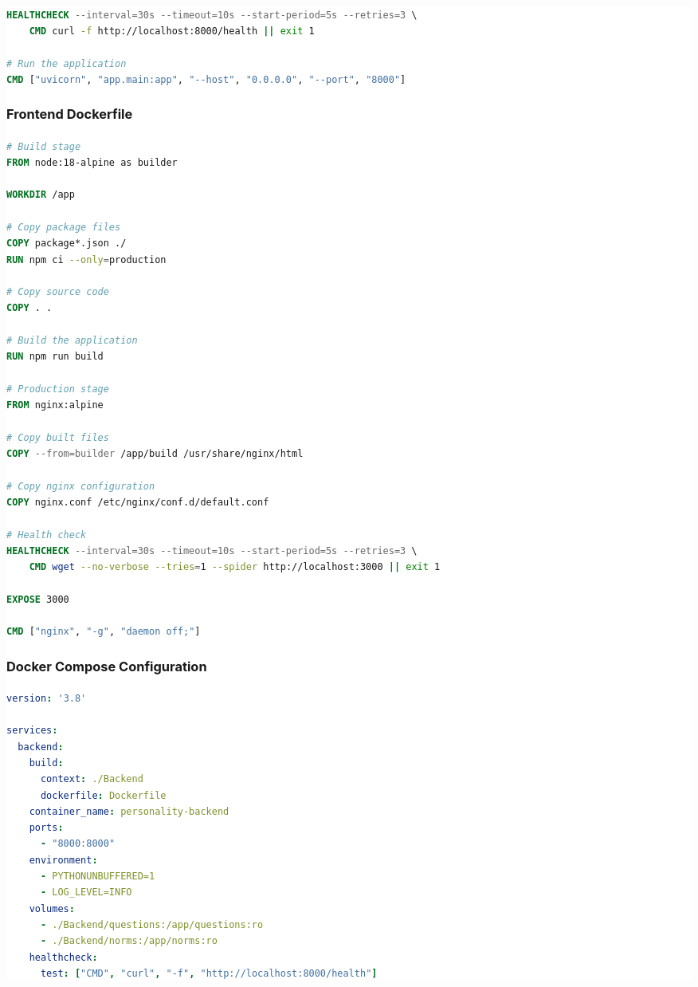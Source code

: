 ```dockerfile
HEALTHCHECK --interval=30s --timeout=10s --start-period=5s --retries=3 \
    CMD curl -f http://localhost:8000/health || exit 1

# Run the application
CMD ["uvicorn", "app.main:app", "--host", "0.0.0.0", "--port", "8000"]
```

### Frontend Dockerfile

```dockerfile
# Build stage
FROM node:18-alpine as builder

WORKDIR /app

# Copy package files
COPY package*.json ./
RUN npm ci --only=production

# Copy source code
COPY . .

# Build the application
RUN npm run build

# Production stage
FROM nginx:alpine

# Copy built files
COPY --from=builder /app/build /usr/share/nginx/html

# Copy nginx configuration
COPY nginx.conf /etc/nginx/conf.d/default.conf

# Health check
HEALTHCHECK --interval=30s --timeout=10s --start-period=5s --retries=3 \
    CMD wget --no-verbose --tries=1 --spider http://localhost:3000 || exit 1

EXPOSE 3000

CMD ["nginx", "-g", "daemon off;"]
```

### Docker Compose Configuration

```yaml
version: '3.8'

services:
  backend:
    build: 
      context: ./Backend
      dockerfile: Dockerfile
    container_name: personality-backend
    ports:
      - "8000:8000"
    environment:
      - PYTHONUNBUFFERED=1
      - LOG_LEVEL=INFO
    volumes:
      - ./Backend/questions:/app/questions:ro
      - ./Backend/norms:/app/norms:ro
    healthcheck:
      test: ["CMD", "curl", "-f", "http://localhost:8000/health"]
```